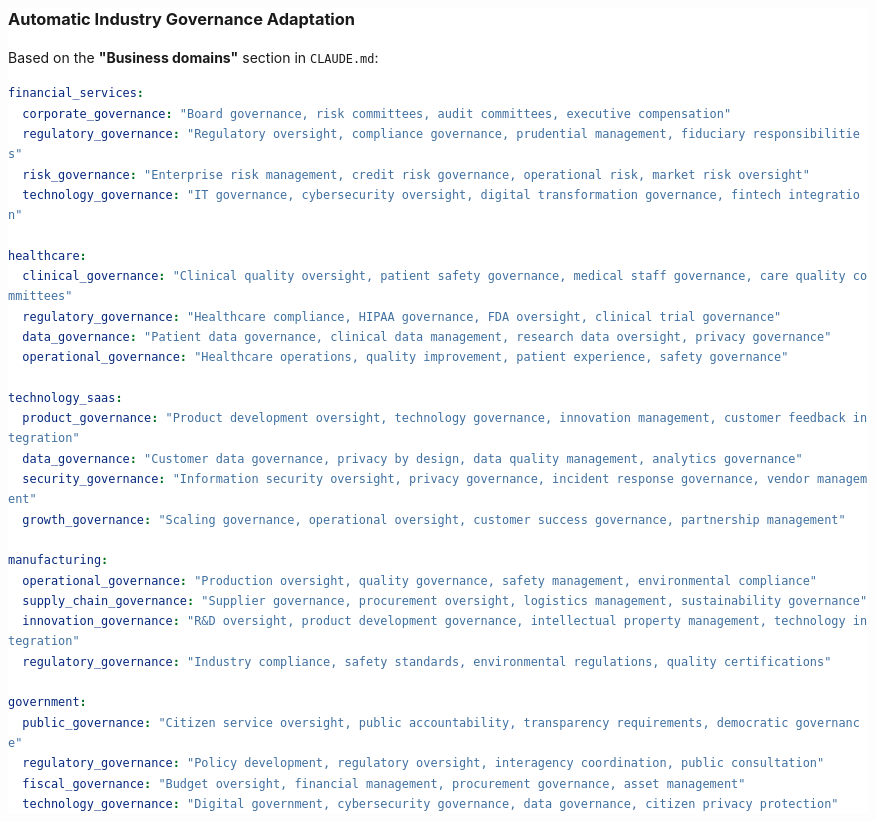 ### Automatic Industry Governance Adaptation

Based on the **"Business domains"** section in `CLAUDE.md`:

```yaml
financial_services:
  corporate_governance: "Board governance, risk committees, audit committees, executive compensation"
  regulatory_governance: "Regulatory oversight, compliance governance, prudential management, fiduciary responsibilities"
  risk_governance: "Enterprise risk management, credit risk governance, operational risk, market risk oversight"
  technology_governance: "IT governance, cybersecurity oversight, digital transformation governance, fintech integration"

healthcare:
  clinical_governance: "Clinical quality oversight, patient safety governance, medical staff governance, care quality committees"
  regulatory_governance: "Healthcare compliance, HIPAA governance, FDA oversight, clinical trial governance"
  data_governance: "Patient data governance, clinical data management, research data oversight, privacy governance"
  operational_governance: "Healthcare operations, quality improvement, patient experience, safety governance"

technology_saas:
  product_governance: "Product development oversight, technology governance, innovation management, customer feedback integration"
  data_governance: "Customer data governance, privacy by design, data quality management, analytics governance"
  security_governance: "Information security oversight, privacy governance, incident response governance, vendor management"
  growth_governance: "Scaling governance, operational oversight, customer success governance, partnership management"

manufacturing:
  operational_governance: "Production oversight, quality governance, safety management, environmental compliance"
  supply_chain_governance: "Supplier governance, procurement oversight, logistics management, sustainability governance"
  innovation_governance: "R&D oversight, product development governance, intellectual property management, technology integration"
  regulatory_governance: "Industry compliance, safety standards, environmental regulations, quality certifications"

government:
  public_governance: "Citizen service oversight, public accountability, transparency requirements, democratic governance"
  regulatory_governance: "Policy development, regulatory oversight, interagency coordination, public consultation"
  fiscal_governance: "Budget oversight, financial management, procurement governance, asset management"
  technology_governance: "Digital government, cybersecurity governance, data governance, citizen privacy protection"
```
